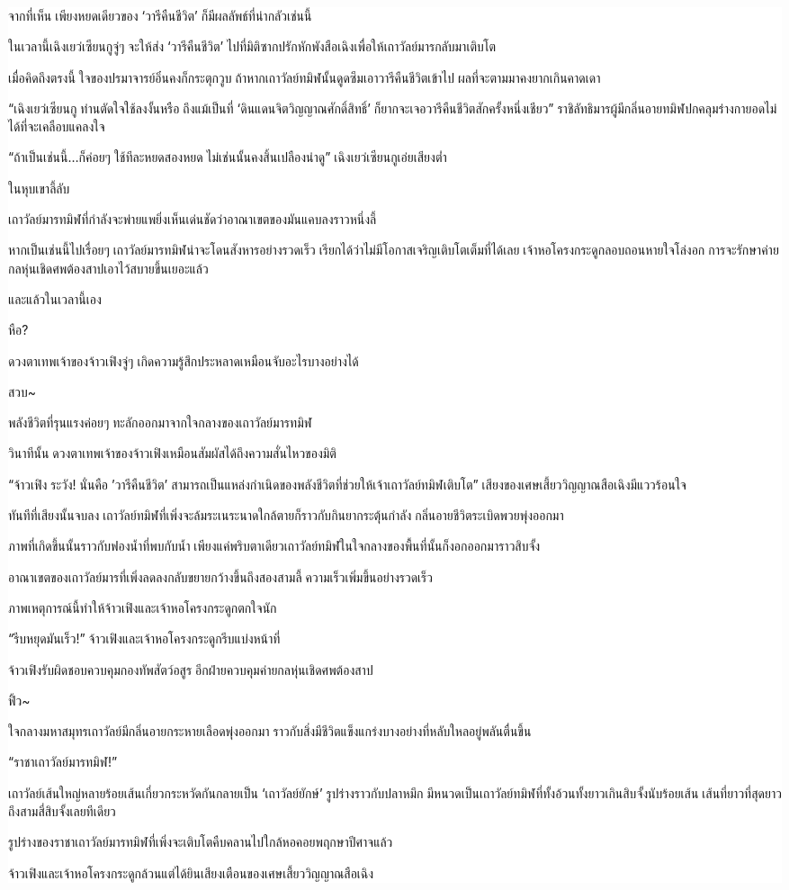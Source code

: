 จากที่เห็น เพียงหยดเดียวของ ‘วารีคืนชีวิต’ ก็มีผลลัพธ์ที่น่ากลัวเช่นนี้

ในเวลานี้เฉิงเยว่เซียนกูจู่ๆ จะให้ส่ง ‘วารีคืนชีวิต’ ไปที่มิติซากปรักหักพังสือเฉิงเพื่อให้เถาวัลย์มารกลับมาเติบโต

เมื่อคิดถึงตรงนี้ ใจของปรมาจารย์อิ๋นคงก็กระตุกวูบ ถ้าหากเถาวัลย์ทมิฬนั้นดูดซึมเอาวารีคืนชีวิตเข้าไป ผลที่จะตามมาคงยากเกินคาดเดา

“เฉิงเยว่เซียนกู ท่านตัดใจใช้ลงงั้นหรือ ถึงแม้เป็นที่ ‘ดินแดนจิตวิญญาณศักดิ์สิทธิ์’ ก็ยากจะเจอวารีคืนชีวิตสักครั้งหนึ่งเชียว” ราชิลัทธิมารผู้มีกลิ่นอายทมิฬปกคลุมร่างกายอดไม่ได้ที่จะเคลือบแคลงใจ

“ถ้าเป็นเช่นนี้…ก็ค่อยๆ ใช้ทีละหยดสองหยด ไม่เช่นนั้นคงสิ้นเปลืองน่าดู” เฉิงเยว่เซียนกูเอ่ยเสียงต่ำ

ในหุบเขาลี้ลับ

เถาวัลย์มารทมิฬที่กำลังจะพ่ายแพยิ่งเห็นเด่นชัดว่าอาณาเขตของมันแคบลงราวหนึ่งลี้

หากเป็นเช่นนี้ไปเรื่อยๆ เถาวัลย์มารทมิฬน่าจะโดนสังหารอย่างรวดเร็ว เรียกได้ว่าไม่มีโอกาสเจริญเติบโตเต็มที่ได้เลย เจ้าหอโครงกระดูกลอบถอนหายใจโล่งอก การจะรักษาค่ายกลหุ่นเชิดศพต้องสาปเอาไว้สบายขึ้นเยอะแล้ว

และแล้วในเวลานี้เอง

หือ?

ดวงตาเทพเจ้าของจ้าวเฟิงจู่ๆ เกิดความรู้สึกประหลาดเหมือนจับอะไรบางอย่างได้

สวบ~

พลังชีวิตที่รุนแรงค่อยๆ ทะลักออกมาจากใจกลางของเถาวัลย์มารทมิฬ

วินาทีนั้น ดวงตาเทพเจ้าของจ้าวเฟิงเหมือนสัมผัสได้ถึงความสั่นไหวของมิติ

“จ้าวเฟิง ระวัง! นั่นคือ ’วารีคืนชีวิต’ สามารถเป็นแหล่งกำเนิดของพลังชีวิตที่ช่วยให้เจ้าเถาวัลย์ทมิฬเติบโต” เสียงของเศษเสี้ยววิญญาณสือเฉิงมีแววร้อนใจ

ทันทีที่เสียงนั้นจบลง เถาวัลย์ทมิฬที่เพิ่งจะล้มระเนระนาดใกล้ตายก็ราวกับกินยากระตุ้นกำลัง กลิ่นอายชีวิตระเบิดพวยพุ่งออกมา

ภาพที่เกิดขึ้นนั้นราวกับฟองน้ำที่พบกับน้ำ เพียงแค่พริบตาเดียวเถาวัลย์ทมิฬในใจกลางของพื้นที่นั้นก็งอกออกมาราวสิบจั้ง

อาณาเขตของเถาวัลย์มารที่เพิ่งลดลงกลับขยายกว้างขึ้นถึงสองสามลี้ ความเร็วเพิ่มขึ้นอย่างรวดเร็ว

ภาพเหตุการณ์นี้ทำให้จ้าวเฟิงและเจ้าหอโครงกระดูกตกใจนัก

“รีบหยุดมันเร็ว!” จ้าวเฟิงและเจ้าหอโครงกระดูกรีบแบ่งหน้าที่

จ้าวเฟิงรับผิดชอบควบคุมกองทัพสัตว์อสูร อีกฝ่ายควบคุมค่ายกลหุ่นเชิดศพต้องสาป

ฟิ้ว~

ใจกลางมหาสมุทรเถาวัลย์มีกลิ่นอายกระหายเลือดพุ่งออกมา ราวกับสิ่งมีชีวิตแข็งแกร่งบางอย่างที่หลับใหลอยู่พลันตื่นขึ้น

“ราชาเถาวัลย์มารทมิฬ!”

เถาวัลย์เส้นใหญ่หลายร้อยเส้นเกี่ยวกระหวัดกันกลายเป็น ‘เถาวัลย์ยักษ์’ รูปร่างราวกับปลาหมึก มีหนวดเป็นเถาวัลย์ทมิฬที่ทั้งอ้วนทั้งยาวเกินสิบจั้งนับร้อยเส้น เส้นที่ยาวที่สุดยาวถึงสามสี่สิบจั้งเลยทีเดียว

รูปร่างของราชาเถาวัลย์มารทมิฬที่เพิ่งจะเติบโตคืบคลานไปใกล้หอคอยพฤกษาปีศาจแล้ว

จ้าวเฟิงและเจ้าหอโครงกระดูกล้วนแต่ได้ยินเสียงเตือนของเศษเสี้ยววิญญาณสือเฉิง
